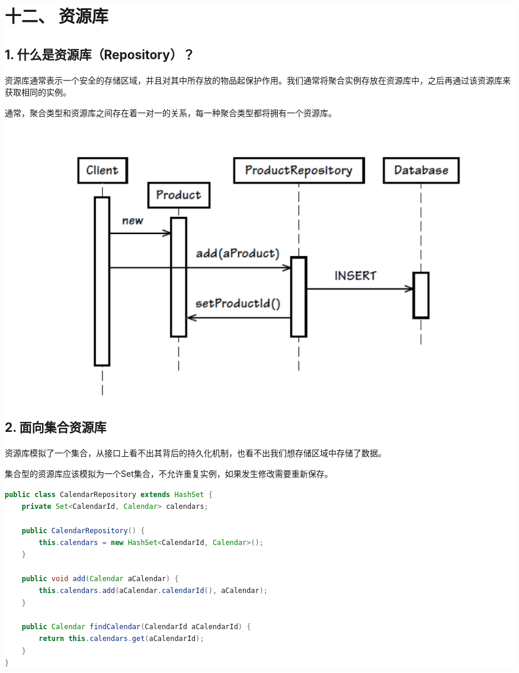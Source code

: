 

# 十二、 资源库

## 1. 什么是资源库（Repository）？

资源库通常表示一个安全的存储区域，并且对其中所存放的物品起保护作用。我们通常将聚合实例存放在资源库中，之后再通过该资源库来获取相同的实例。

通常，聚合类型和资源库之间存在着一对一的关系，每一种聚合类型都将拥有一个资源库。

![ddd_repository.PNG](image/ddd_repository.PNG)

## 2. 面向集合资源库

资源库模拟了一个集合，从接口上看不出其背后的持久化机制，也看不出我们想存储区域中存储了数据。

集合型的资源库应该模拟为一个Set集合，不允许重复实例，如果发生修改需要重新保存。

```java
public class CalendarRepository extends HashSet {
    private Set<CalendarId, Calendar> calendars;

    public CalendarRepository() {
        this.calendars = new HashSet<CalendarId, Calendar>();
    }

    public void add(Calendar aCalendar) {
        this.calendars.add(aCalendar.calendarId(), aCalendar);
    }

    public Calendar findCalendar(CalendarId aCalendarId) {
        return this.calendars.get(aCalendarId);
    }
}
```
